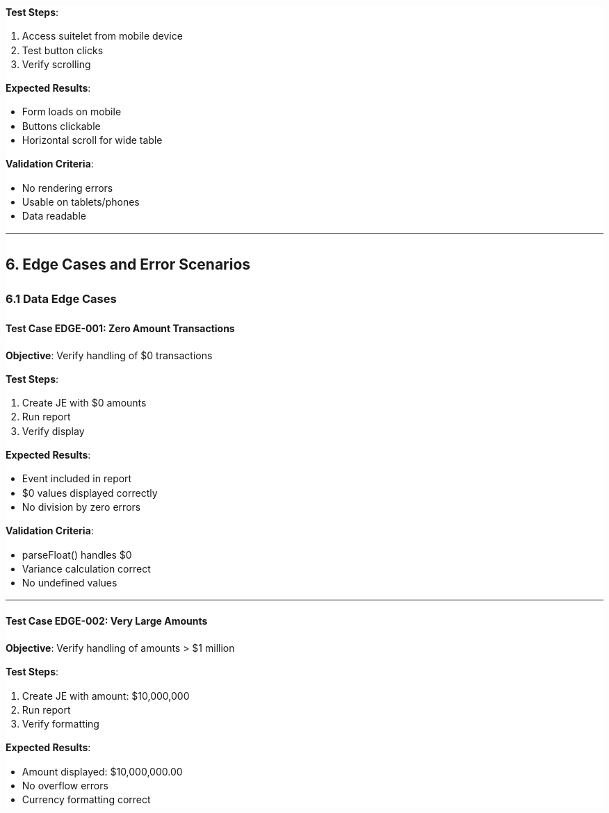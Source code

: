 **Test Steps**:
1. Access suitelet from mobile device
2. Test button clicks
3. Verify scrolling

**Expected Results**:
- Form loads on mobile
- Buttons clickable
- Horizontal scroll for wide table

**Validation Criteria**:
- No rendering errors
- Usable on tablets/phones
- Data readable

---

## 6. Edge Cases and Error Scenarios

### 6.1 Data Edge Cases

#### Test Case EDGE-001: Zero Amount Transactions
**Objective**: Verify handling of $0 transactions

**Test Steps**:
1. Create JE with $0 amounts
2. Run report
3. Verify display

**Expected Results**:
- Event included in report
- $0 values displayed correctly
- No division by zero errors

**Validation Criteria**:
- parseFloat() handles $0
- Variance calculation correct
- No undefined values

---

#### Test Case EDGE-002: Very Large Amounts
**Objective**: Verify handling of amounts > $1 million

**Test Steps**:
1. Create JE with amount: $10,000,000
2. Run report
3. Verify formatting

**Expected Results**:
- Amount displayed: $10,000,000.00
- No overflow errors
- Currency formatting correct
